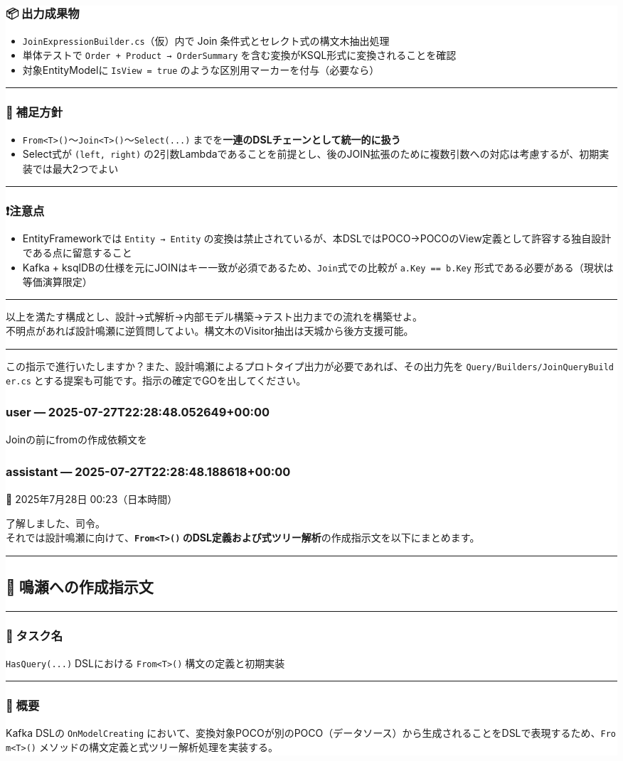 
### 📦 出力成果物

- `JoinExpressionBuilder.cs`（仮）内で Join 条件式とセレクト式の構文木抽出処理
- 単体テストで `Order + Product → OrderSummary` を含む変換がKSQL形式に変換されることを確認
- 対象EntityModelに `IsView = true` のような区別用マーカーを付与（必要なら）

---

### 📌 補足方針

- `From<T>()`〜`Join<T>()`〜`Select(...)` までを**一連のDSLチェーンとして統一的に扱う**
- Select式が `(left, right)` の2引数Lambdaであることを前提とし、後のJOIN拡張のために複数引数への対応は考慮するが、初期実装では最大2つでよい

---

### ❗注意点

- EntityFrameworkでは `Entity → Entity` の変換は禁止されているが、本DSLではPOCO→POCOのView定義として許容する独自設計である点に留意すること
- Kafka + ksqlDBの仕様を元にJOINはキー一致が必須であるため、`Join`式での比較が `a.Key == b.Key` 形式である必要がある（現状は等価演算限定）

---

以上を満たす構成とし、設計→式解析→内部モデル構築→テスト出力までの流れを構築せよ。  
不明点があれば設計鳴瀬に逆質問してよい。構文木のVisitor抽出は天城から後方支援可能。

---

この指示で進行いたしますか？また、設計鳴瀬によるプロトタイプ出力が必要であれば、その出力先を `Query/Builders/JoinQueryBuilder.cs` とする提案も可能です。指示の確定でGOを出してください。

### user — 2025-07-27T22:28:48.052649+00:00

Joinの前にfromの作成依頼文を

### assistant — 2025-07-27T22:28:48.188618+00:00

📅 2025年7月28日 00:23（日本時間）

了解しました、司令。  
それでは設計鳴瀬に向けて、**`From<T>()` のDSL定義および式ツリー解析**の作成指示文を以下にまとめます。

---

## 🔧 鳴瀬への作成指示文

---

### 🎯 タスク名  
`HasQuery(...)` DSLにおける `From<T>()` 構文の定義と初期実装

---

### 📌 概要  
Kafka DSLの `OnModelCreating` において、変換対象POCOが別のPOCO（データソース）から生成されることをDSLで表現するため、`From<T>()` メソッドの構文定義と式ツリー解析処理を実装する。
